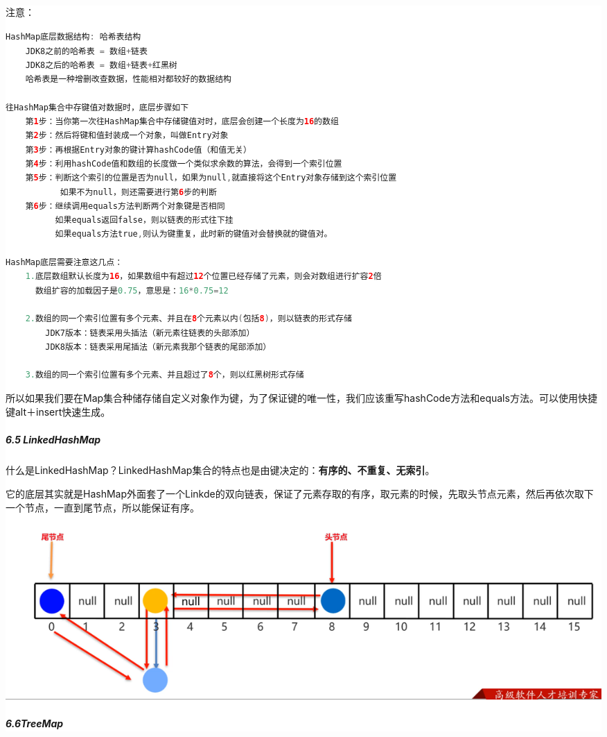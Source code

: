 注意：

```java
HashMap底层数据结构: 哈希表结构
	JDK8之前的哈希表 = 数组+链表
	JDK8之后的哈希表 = 数组+链表+红黑树
	哈希表是一种增删改查数据，性能相对都较好的数据结构
	
往HashMap集合中存键值对数据时，底层步骤如下
	第1步：当你第一次往HashMap集合中存储键值对时，底层会创建一个长度为16的数组
	第2步：然后将键和值封装成一个对象，叫做Entry对象
	第3步：再根据Entry对象的键计算hashCode值（和值无关）
	第4步：利用hashCode值和数组的长度做一个类似求余数的算法，会得到一个索引位置
	第5步：判断这个索引的位置是否为null，如果为null,就直接将这个Entry对象存储到这个索引位置
		   如果不为null，则还需要进行第6步的判断
	第6步：继续调用equals方法判断两个对象键是否相同
		  如果equals返回false，则以链表的形式往下挂
		  如果equals方法true,则认为键重复，此时新的键值对会替换就的键值对。
	
HashMap底层需要注意这几点：
	1.底层数组默认长度为16，如果数组中有超过12个位置已经存储了元素，则会对数组进行扩容2倍
	  数组扩容的加载因子是0.75，意思是：16*0.75=12 	
   	
    2.数组的同一个索引位置有多个元素、并且在8个元素以内(包括8)，则以链表的形式存储
    	JDK7版本：链表采用头插法（新元素往链表的头部添加）
    	JDK8版本：链表采用尾插法（新元素我那个链表的尾部添加）
    	
    3.数组的同一个索引位置有多个元素、并且超过了8个，则以红黑树形式存储
```

​		所以如果我们要在Map集合种储存储自定义对象作为键，为了保证键的唯一性，我们应该重写hashCode方法和equals方法。可以使用快捷键alt＋insert快速生成。

##### 6.5 LinkedHashMap

​		什么是LinkedHashMap？LinkedHashMap集合的特点也是由键决定的：**有序的、不重复、无索引**。

它的底层其实就是HashMap外面套了一个Linkde的双向链表，保证了元素存取的有序，取元素的时候，先取头节点元素，然后再依次取下一个节点，一直到尾节点，所以能保证有序。

![image-20230420142306112](笔记图片/image-20230420142306112.png)

##### 6.6TreeMap
